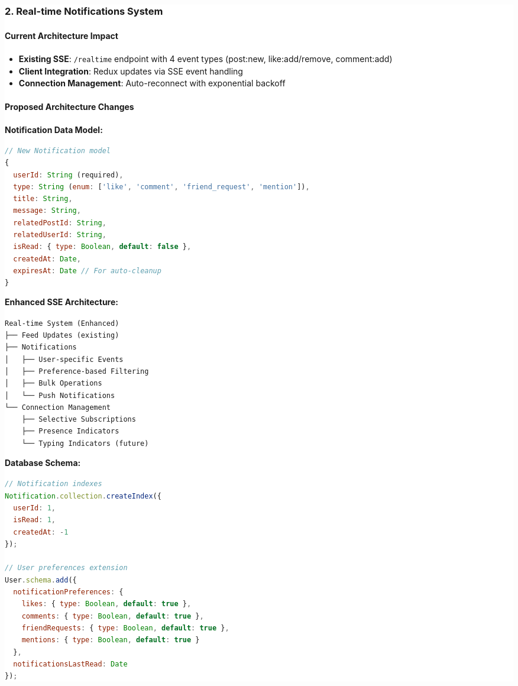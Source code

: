 ### 2. Real-time Notifications System

#### Current Architecture Impact
- **Existing SSE**: `/realtime` endpoint with 4 event types (post:new, like:add/remove, comment:add)
- **Client Integration**: Redux updates via SSE event handling
- **Connection Management**: Auto-reconnect with exponential backoff

#### Proposed Architecture Changes

**Notification Data Model:**
```javascript
// New Notification model
{
  userId: String (required),
  type: String (enum: ['like', 'comment', 'friend_request', 'mention']),
  title: String,
  message: String,
  relatedPostId: String,
  relatedUserId: String,
  isRead: { type: Boolean, default: false },
  createdAt: Date,
  expiresAt: Date // For auto-cleanup
}
```

**Enhanced SSE Architecture:**
```
Real-time System (Enhanced)
├── Feed Updates (existing)
├── Notifications
│   ├── User-specific Events
│   ├── Preference-based Filtering
│   ├── Bulk Operations
│   └── Push Notifications
└── Connection Management
    ├── Selective Subscriptions
    ├── Presence Indicators
    └── Typing Indicators (future)
```

**Database Schema:**
```javascript
// Notification indexes
Notification.collection.createIndex({
  userId: 1,
  isRead: 1,
  createdAt: -1
});

// User preferences extension
User.schema.add({
  notificationPreferences: {
    likes: { type: Boolean, default: true },
    comments: { type: Boolean, default: true },
    friendRequests: { type: Boolean, default: true },
    mentions: { type: Boolean, default: true }
  },
  notificationsLastRead: Date
});
```
